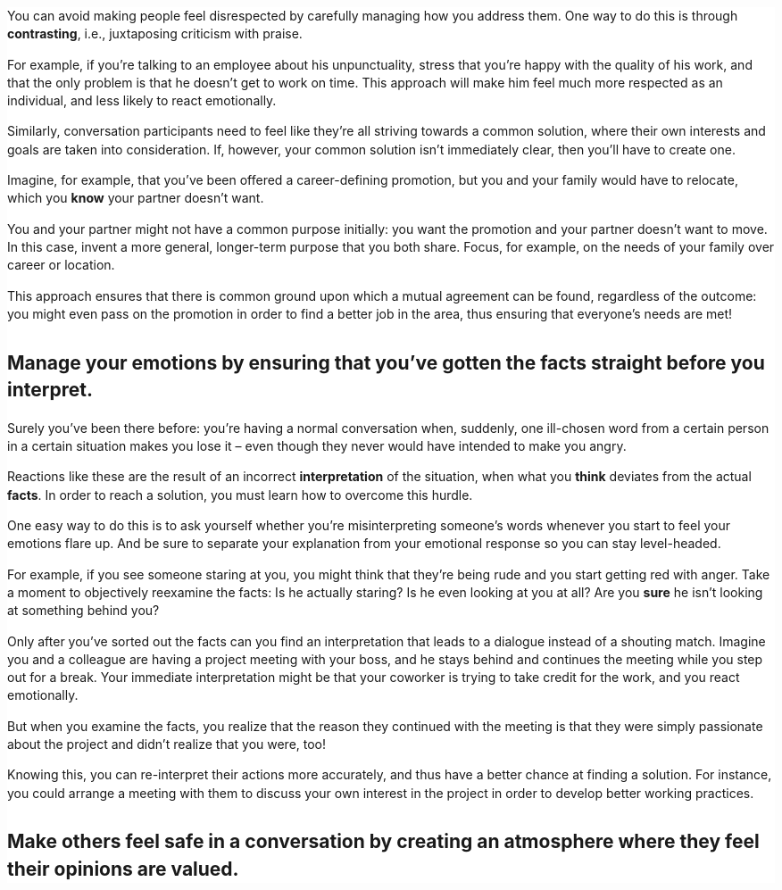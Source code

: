 You can avoid making people feel disrespected by carefully managing how you address them. One way to do this is through **contrasting**, i.e., juxtaposing criticism with praise.

For example, if you’re talking to an employee about his unpunctuality, stress that you’re happy with the quality of his work, and that the only problem is that he doesn’t get to work on time. This approach will make him feel much more respected as an individual, and less likely to react emotionally.

Similarly, conversation participants need to feel like they’re all striving towards a common solution, where their own interests and goals are taken into consideration. If, however, your common solution isn’t immediately clear, then you’ll have to create one.

Imagine, for example, that you’ve been offered a career-defining promotion, but you and your family would have to relocate, which you **know** your partner doesn’t want.

You and your partner might not have a common purpose initially: you want the promotion and your partner doesn’t want to move. In this case, invent a more general, longer-term purpose that you both share. Focus, for example, on the needs of your family over career or location.

This approach ensures that there is common ground upon which a mutual agreement can be found, regardless of the outcome: you might even pass on the promotion in order to find a better job in the area, thus ensuring that everyone’s needs are met!

## Manage your emotions by ensuring that you’ve gotten the facts straight before you interpret.

Surely you’ve been there before: you’re having a normal conversation when, suddenly, one ill-chosen word from a certain person in a certain situation makes you lose it – even though they never would have intended to make you angry.

Reactions like these are the result of an incorrect **interpretation** of the situation, when what you **think** deviates from the actual **facts**. In order to reach a solution, you must learn how to overcome this hurdle.

One easy way to do this is to ask yourself whether you’re misinterpreting someone’s words whenever you start to feel your emotions flare up. And be sure to separate your explanation from your emotional response so you can stay level-headed.

For example, if you see someone staring at you, you might think that they’re being rude and you start getting red with anger. Take a moment to objectively reexamine the facts: Is he actually staring? Is he even looking at you at all? Are you **sure** he isn’t looking at something behind you?

Only after you’ve sorted out the facts can you find an interpretation that leads to a dialogue instead of a shouting match. Imagine you and a colleague are having a project meeting with your boss, and he stays behind and continues the meeting while you step out for a break. Your immediate interpretation might be that your coworker is trying to take credit for the work, and you react emotionally.

But when you examine the facts, you realize that the reason they continued with the meeting is that they were simply passionate about the project and didn’t realize that you were, too!

Knowing this, you can re-interpret their actions more accurately, and thus have a better chance at finding a solution. For instance, you could arrange a meeting with them to discuss your own interest in the project in order to develop better working practices.

## Make others feel safe in a conversation by creating an atmosphere where they feel their opinions are valued.
